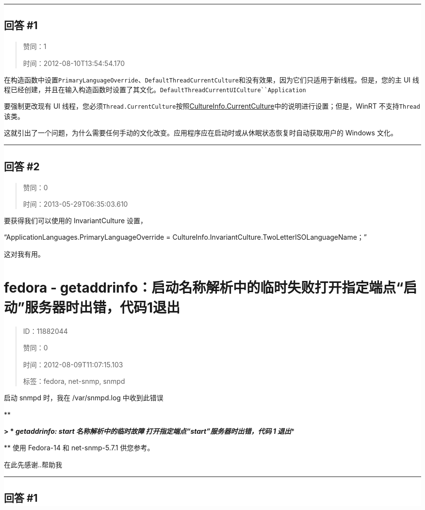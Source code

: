 * * *

## 回答 #1

> 赞同：1
> 
> 时间：2012-08-10T13:54:54.170

在构造函数中设置`PrimaryLanguageOverride`、`DefaultThreadCurrentCulture`和没有效果，因为它们只适用于新线程。但是，您的主 UI 线程已经创建，并且在输入构造函数时设置了其文化。`DefaultThreadCurrentUICulture``Application`

要强制更改现有 UI 线程，您必须`Thread.CurrentCulture`按照[CultureInfo.CurrentCulture](http://msdn.microsoft.com/en-us/library/windows/apps/system.globalization.cultureinfo.currentculture%28v=vs.110%29.aspx)中的说明进行设置；但是，WinRT 不支持`Thread`该类。

这就引出了一个问题，为什么需要任何手动的文化改变。应用程序应在启动时或从休眠状态恢复时自动获取用户的 Windows 文化。

* * *

## 回答 #2

> 赞同：0
> 
> 时间：2013-05-29T06:35:03.610

要获得我们可以使用的 InvariantCulture 设置，

“ApplicationLanguages.PrimaryLanguageOverride = CultureInfo.InvariantCulture.TwoLetterISOLanguageName；”

这对我有用。

# fedora - getaddrinfo：启动名称解析中的临时失败打开指定端点“启动”服务器时出错，代码1退出

> ID：11882044
> 
> 赞同：0
> 
> 时间：2012-08-09T11:07:15.103
> 
> 标签：fedora, net-snmp, snmpd

启动 snmpd 时，我在 /var/snmpd.log 中收到此错误

**

**> * *getaddrinfo: start 名称解析中的临时故障 打开指定端点“start”服务器时出错，代码 1 退出****

** 使用 Fedora-14 和 net-snmp-5.7.1 供您参考。

在此先感谢..帮助我

* * *

## 回答 #1
